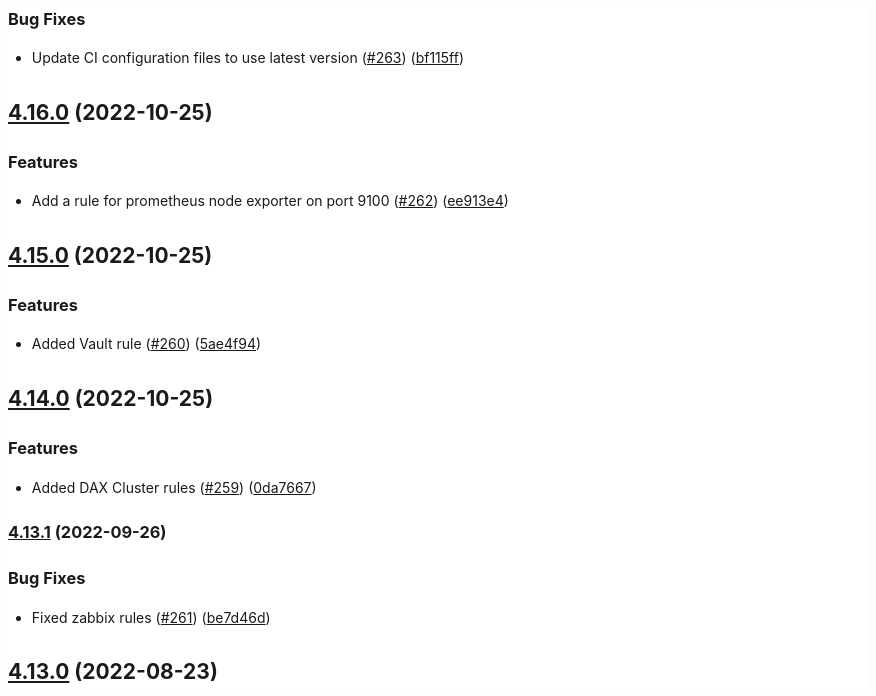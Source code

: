 
### Bug Fixes

* Update CI configuration files to use latest version ([#263](https://github.com/terraform-aws-modules/terraform-aws-security-group/issues/263)) ([bf115ff](https://github.com/terraform-aws-modules/terraform-aws-security-group/commit/bf115ff2fd33da35d16ea993fbd2a62efa4364e7))

## [4.16.0](https://github.com/terraform-aws-modules/terraform-aws-security-group/compare/v4.15.0...v4.16.0) (2022-10-25)


### Features

* Add a rule for prometheus node exporter on port 9100 ([#262](https://github.com/terraform-aws-modules/terraform-aws-security-group/issues/262)) ([ee913e4](https://github.com/terraform-aws-modules/terraform-aws-security-group/commit/ee913e48cbbbed14b97deb2b38188d97d1395f6b))

## [4.15.0](https://github.com/terraform-aws-modules/terraform-aws-security-group/compare/v4.14.0...v4.15.0) (2022-10-25)


### Features

* Added Vault rule ([#260](https://github.com/terraform-aws-modules/terraform-aws-security-group/issues/260)) ([5ae4f94](https://github.com/terraform-aws-modules/terraform-aws-security-group/commit/5ae4f9454ea099a092628139b055985eb087fe0b))

## [4.14.0](https://github.com/terraform-aws-modules/terraform-aws-security-group/compare/v4.13.1...v4.14.0) (2022-10-25)


### Features

* Added DAX Cluster rules ([#259](https://github.com/terraform-aws-modules/terraform-aws-security-group/issues/259)) ([0da7667](https://github.com/terraform-aws-modules/terraform-aws-security-group/commit/0da7667766bbf0aa02b2c087bc4c48ae2845a384))

### [4.13.1](https://github.com/terraform-aws-modules/terraform-aws-security-group/compare/v4.13.0...v4.13.1) (2022-09-26)


### Bug Fixes

* Fixed zabbix rules ([#261](https://github.com/terraform-aws-modules/terraform-aws-security-group/issues/261)) ([be7d46d](https://github.com/terraform-aws-modules/terraform-aws-security-group/commit/be7d46dc3f1124c400293e960f00814a42628579))

## [4.13.0](https://github.com/terraform-aws-modules/terraform-aws-security-group/compare/v4.12.0...v4.13.0) (2022-08-23)
